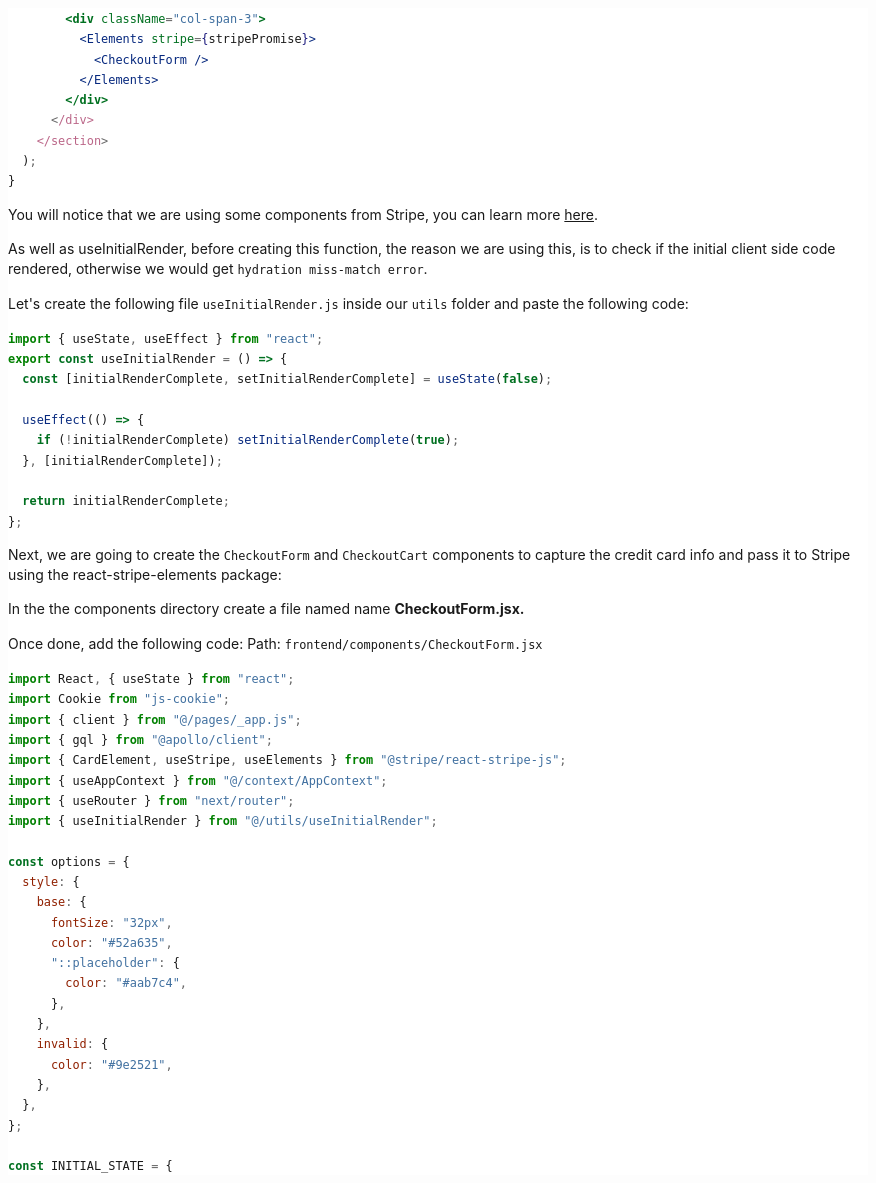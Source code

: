```jsx
        <div className="col-span-3">
          <Elements stripe={stripePromise}>
            <CheckoutForm />
          </Elements>
        </div>
      </div>
    </section>
  );
}
```

You will notice that we are using some components from Stripe, you can learn more [here](https://stripe.com/docs/stripe-js/react).

As well as useInitialRender, before creating this function, the reason we are using this, is to check if the initial client side code rendered, otherwise we would get `hydration miss-match error`.

Let's create the following file `useInitialRender.js` inside our `utils` folder and paste the following code:

```jsx
import { useState, useEffect } from "react";
export const useInitialRender = () => {
  const [initialRenderComplete, setInitialRenderComplete] = useState(false);

  useEffect(() => {
    if (!initialRenderComplete) setInitialRenderComplete(true);
  }, [initialRenderComplete]);

  return initialRenderComplete;
};
```

Next, we are going to create the `CheckoutForm` and `CheckoutCart` components to capture the credit card info and pass it to Stripe using the react-stripe-elements package:

In the the components directory create a file named name **CheckoutForm.jsx.**

Once done, add the following code:
Path: `frontend/components/CheckoutForm.jsx`

```jsx
import React, { useState } from "react";
import Cookie from "js-cookie";
import { client } from "@/pages/_app.js";
import { gql } from "@apollo/client";
import { CardElement, useStripe, useElements } from "@stripe/react-stripe-js";
import { useAppContext } from "@/context/AppContext";
import { useRouter } from "next/router";
import { useInitialRender } from "@/utils/useInitialRender";

const options = {
  style: {
    base: {
      fontSize: "32px",
      color: "#52a635",
      "::placeholder": {
        color: "#aab7c4",
      },
    },
    invalid: {
      color: "#9e2521",
    },
  },
};

const INITIAL_STATE = {
```
